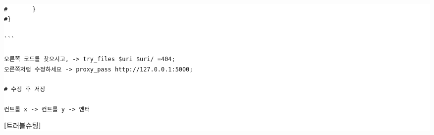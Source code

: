     #       }
    #}

    ```

    오른쪽 코드를 찾으시고, -> try_files $uri $uri/ =404;
    오른쪽처럼 수정하세요 -> proxy_pass http://127.0.0.1:5000;

    # 수정 후 저장

    컨트롤 x -> 컨트롤 y -> 엔터

[트러블슈팅]
